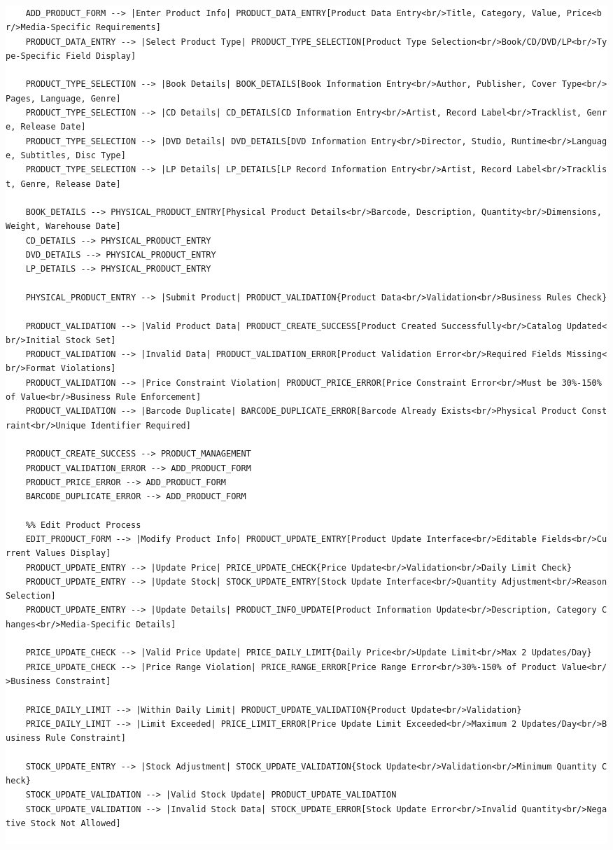 ```mermaid
    ADD_PRODUCT_FORM --> |Enter Product Info| PRODUCT_DATA_ENTRY[Product Data Entry<br/>Title, Category, Value, Price<br/>Media-Specific Requirements]
    PRODUCT_DATA_ENTRY --> |Select Product Type| PRODUCT_TYPE_SELECTION[Product Type Selection<br/>Book/CD/DVD/LP<br/>Type-Specific Field Display]
    
    PRODUCT_TYPE_SELECTION --> |Book Details| BOOK_DETAILS[Book Information Entry<br/>Author, Publisher, Cover Type<br/>Pages, Language, Genre]
    PRODUCT_TYPE_SELECTION --> |CD Details| CD_DETAILS[CD Information Entry<br/>Artist, Record Label<br/>Tracklist, Genre, Release Date]
    PRODUCT_TYPE_SELECTION --> |DVD Details| DVD_DETAILS[DVD Information Entry<br/>Director, Studio, Runtime<br/>Language, Subtitles, Disc Type]
    PRODUCT_TYPE_SELECTION --> |LP Details| LP_DETAILS[LP Record Information Entry<br/>Artist, Record Label<br/>Tracklist, Genre, Release Date]
    
    BOOK_DETAILS --> PHYSICAL_PRODUCT_ENTRY[Physical Product Details<br/>Barcode, Description, Quantity<br/>Dimensions, Weight, Warehouse Date]
    CD_DETAILS --> PHYSICAL_PRODUCT_ENTRY
    DVD_DETAILS --> PHYSICAL_PRODUCT_ENTRY
    LP_DETAILS --> PHYSICAL_PRODUCT_ENTRY
    
    PHYSICAL_PRODUCT_ENTRY --> |Submit Product| PRODUCT_VALIDATION{Product Data<br/>Validation<br/>Business Rules Check}
    
    PRODUCT_VALIDATION --> |Valid Product Data| PRODUCT_CREATE_SUCCESS[Product Created Successfully<br/>Catalog Updated<br/>Initial Stock Set]
    PRODUCT_VALIDATION --> |Invalid Data| PRODUCT_VALIDATION_ERROR[Product Validation Error<br/>Required Fields Missing<br/>Format Violations]
    PRODUCT_VALIDATION --> |Price Constraint Violation| PRODUCT_PRICE_ERROR[Price Constraint Error<br/>Must be 30%-150% of Value<br/>Business Rule Enforcement]
    PRODUCT_VALIDATION --> |Barcode Duplicate| BARCODE_DUPLICATE_ERROR[Barcode Already Exists<br/>Physical Product Constraint<br/>Unique Identifier Required]
    
    PRODUCT_CREATE_SUCCESS --> PRODUCT_MANAGEMENT
    PRODUCT_VALIDATION_ERROR --> ADD_PRODUCT_FORM
    PRODUCT_PRICE_ERROR --> ADD_PRODUCT_FORM
    BARCODE_DUPLICATE_ERROR --> ADD_PRODUCT_FORM
    
    %% Edit Product Process
    EDIT_PRODUCT_FORM --> |Modify Product Info| PRODUCT_UPDATE_ENTRY[Product Update Interface<br/>Editable Fields<br/>Current Values Display]
    PRODUCT_UPDATE_ENTRY --> |Update Price| PRICE_UPDATE_CHECK{Price Update<br/>Validation<br/>Daily Limit Check}
    PRODUCT_UPDATE_ENTRY --> |Update Stock| STOCK_UPDATE_ENTRY[Stock Update Interface<br/>Quantity Adjustment<br/>Reason Selection]
    PRODUCT_UPDATE_ENTRY --> |Update Details| PRODUCT_INFO_UPDATE[Product Information Update<br/>Description, Category Changes<br/>Media-Specific Details]
    
    PRICE_UPDATE_CHECK --> |Valid Price Update| PRICE_DAILY_LIMIT{Daily Price<br/>Update Limit<br/>Max 2 Updates/Day}
    PRICE_UPDATE_CHECK --> |Price Range Violation| PRICE_RANGE_ERROR[Price Range Error<br/>30%-150% of Product Value<br/>Business Constraint]
    
    PRICE_DAILY_LIMIT --> |Within Daily Limit| PRODUCT_UPDATE_VALIDATION{Product Update<br/>Validation}
    PRICE_DAILY_LIMIT --> |Limit Exceeded| PRICE_LIMIT_ERROR[Price Update Limit Exceeded<br/>Maximum 2 Updates/Day<br/>Business Rule Constraint]
    
    STOCK_UPDATE_ENTRY --> |Stock Adjustment| STOCK_UPDATE_VALIDATION{Stock Update<br/>Validation<br/>Minimum Quantity Check}
    STOCK_UPDATE_VALIDATION --> |Valid Stock Update| PRODUCT_UPDATE_VALIDATION
    STOCK_UPDATE_VALIDATION --> |Invalid Stock Data| STOCK_UPDATE_ERROR[Stock Update Error<br/>Invalid Quantity<br/>Negative Stock Not Allowed]
    
```